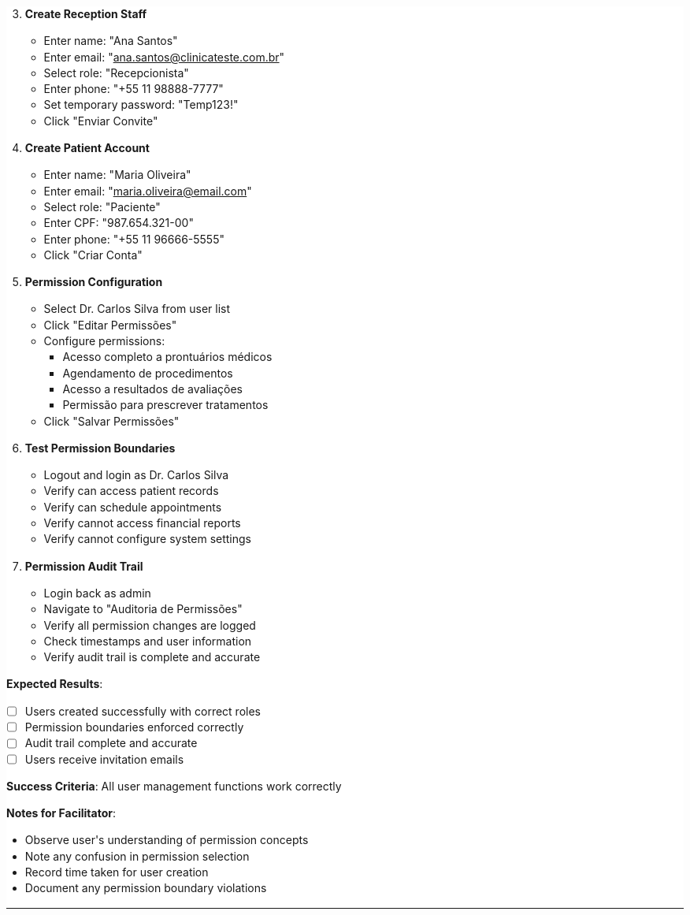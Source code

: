 3. **Create Reception Staff**
   - Enter name: "Ana Santos"
   - Enter email: "ana.santos@clinicateste.com.br"
   - Select role: "Recepcionista"
   - Enter phone: "+55 11 98888-7777"
   - Set temporary password: "Temp123!"
   - Click "Enviar Convite"

4. **Create Patient Account**
   - Enter name: "Maria Oliveira"
   - Enter email: "maria.oliveira@email.com"
   - Select role: "Paciente"
   - Enter CPF: "987.654.321-00"
   - Enter phone: "+55 11 96666-5555"
   - Click "Criar Conta"

5. **Permission Configuration**
   - Select Dr. Carlos Silva from user list
   - Click "Editar Permissões"
   - Configure permissions:
     - Acesso completo a prontuários médicos
     - Agendamento de procedimentos
     - Acesso a resultados de avaliações
     - Permissão para prescrever tratamentos
   - Click "Salvar Permissões"

6. **Test Permission Boundaries**
   - Logout and login as Dr. Carlos Silva
   - Verify can access patient records
   - Verify can schedule appointments
   - Verify cannot access financial reports
   - Verify cannot configure system settings

7. **Permission Audit Trail**
   - Login back as admin
   - Navigate to "Auditoria de Permissões"
   - Verify all permission changes are logged
   - Check timestamps and user information
   - Verify audit trail is complete and accurate

**Expected Results**:

- [ ] Users created successfully with correct roles
- [ ] Permission boundaries enforced correctly
- [ ] Audit trail complete and accurate
- [ ] Users receive invitation emails

**Success Criteria**: All user management functions work correctly

**Notes for Facilitator**:

- Observe user's understanding of permission concepts
- Note any confusion in permission selection
- Record time taken for user creation
- Document any permission boundary violations

---